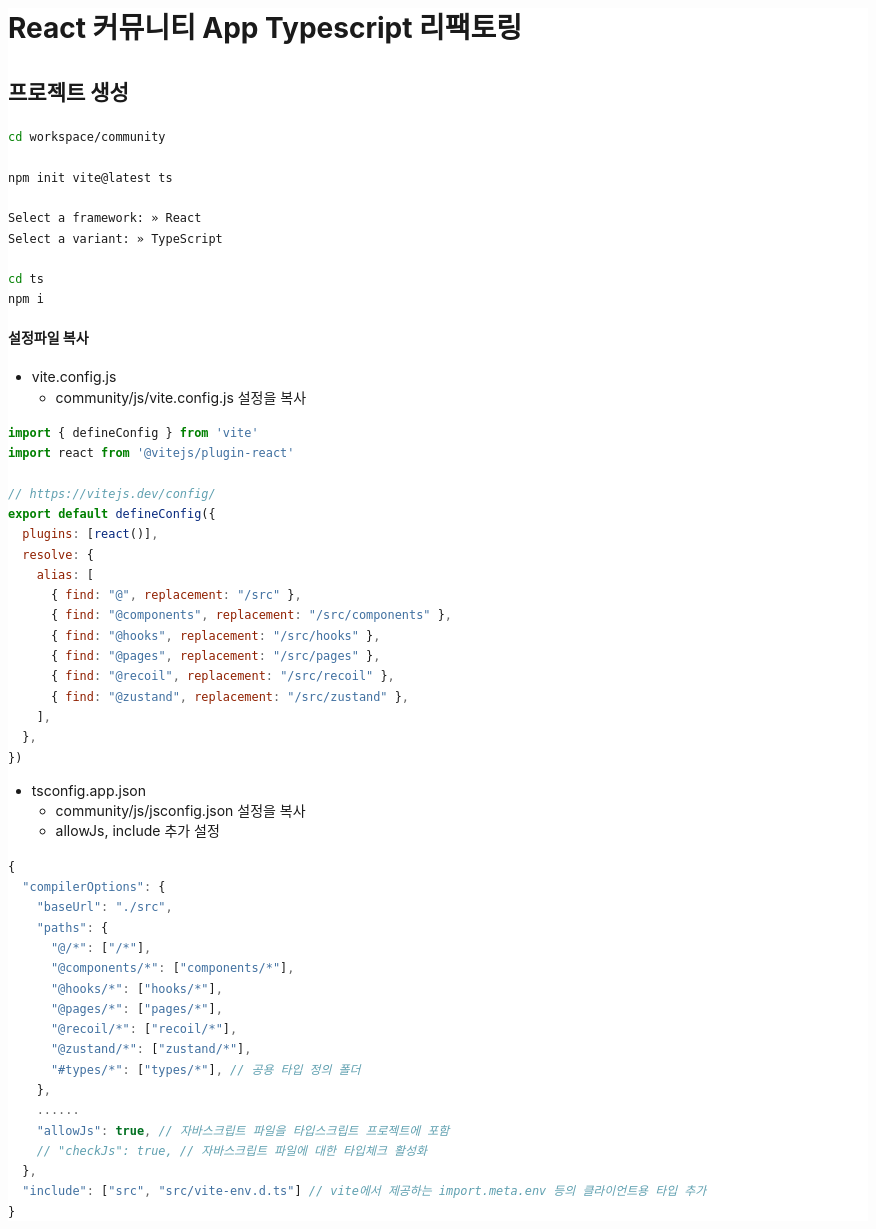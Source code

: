 # React 커뮤니티 App Typescript 리팩토링
## 프로젝트 생성
```sh
cd workspace/community

npm init vite@latest ts

Select a framework: » React
Select a variant: » TypeScript

cd ts
npm i
```

#### 설정파일 복사
* vite.config.js
  - community/js/vite.config.js 설정을 복사

```js
import { defineConfig } from 'vite'
import react from '@vitejs/plugin-react'

// https://vitejs.dev/config/
export default defineConfig({
  plugins: [react()],
  resolve: {
    alias: [
      { find: "@", replacement: "/src" },
      { find: "@components", replacement: "/src/components" },
      { find: "@hooks", replacement: "/src/hooks" },
      { find: "@pages", replacement: "/src/pages" },
      { find: "@recoil", replacement: "/src/recoil" },
      { find: "@zustand", replacement: "/src/zustand" },   
    ],
  },
})
```

* tsconfig.app.json
  - community/js/jsconfig.json 설정을 복사
  - allowJs, include 추가 설정

```js
{
  "compilerOptions": {
    "baseUrl": "./src",
    "paths": {
      "@/*": ["/*"],
      "@components/*": ["components/*"],
      "@hooks/*": ["hooks/*"],
      "@pages/*": ["pages/*"],
      "@recoil/*": ["recoil/*"],
      "@zustand/*": ["zustand/*"],
      "#types/*": ["types/*"], // 공용 타입 정의 폴더
    },
    ......
    "allowJs": true, // 자바스크립트 파일을 타입스크립트 프로젝트에 포함
    // "checkJs": true, // 자바스크립트 파일에 대한 타입체크 활성화
  },
  "include": ["src", "src/vite-env.d.ts"] // vite에서 제공하는 import.meta.env 등의 클라이언트용 타입 추가
}
```
